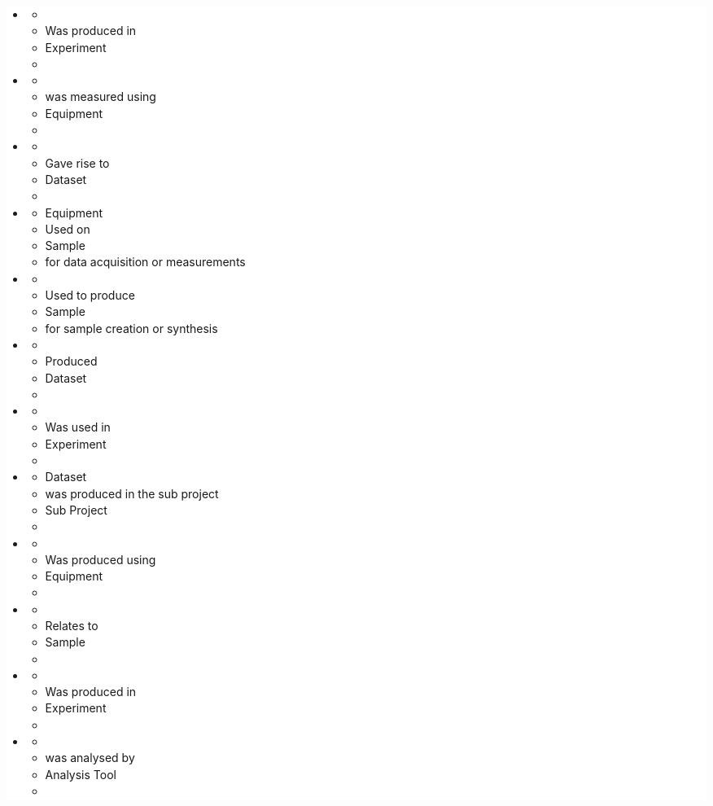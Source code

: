 * - 
  - Was produced in
  - Experiment
  -

* - 
  - was measured using
  - Equipment
  - 

* - 
  - Gave rise to
  - Dataset
  - 

* - Equipment
  - Used on
  - Sample
  - for data acquisition or measurements

* - 
  - Used to produce
  - Sample
  - for sample creation or synthesis

* -
  - Produced
  - Dataset
  -

* -
  - Was used in
  - Experiment
  -

* - Dataset
  - was produced in the sub project
  - Sub Project
  - 

* - 
  - Was produced using
  - Equipment
  - 

* - 
  - Relates to
  - Sample
  - 

* - 
  - Was produced in
  - Experiment
  - 

* - 
  - was analysed by
  - Analysis Tool
  - 
